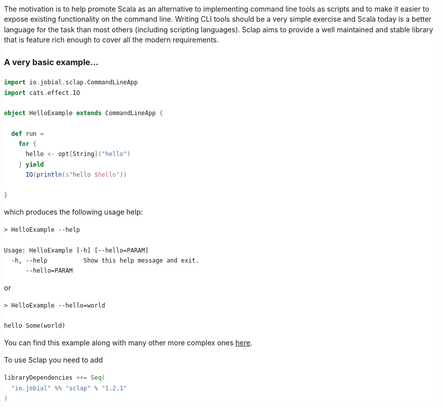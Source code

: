 The motivation is to help promote Scala as an alternative to implementing command line tools as scripts and to make it
easier to expose existing functionality on the command line. Writing CLI tools should be a very simple exercise and
Scala today is a better language for the task than most others (including scripting languages). Sclap aims to provide a
well maintained and stable library that is feature rich enough to cover all the modern requirements.

### A very basic example...

```scala
import io.jobial.sclap.CommandLineApp
import cats.effect.IO

object HelloExample extends CommandLineApp {

  def run =
    for {
      hello <- opt[String]("hello")
    } yield
      IO(println(s"hello $hello"))

}
```

which produces the following usage help:

```
> HelloExample --help

Usage: HelloExample [-h] [--hello=PARAM]
  -h, --help          Show this help message and exit.
      --hello=PARAM
```

or

```
> HelloExample --hello=world

hello Some(world)
```

You can find this example along with many other more complex
ones [here](https://github.com/jobial-io/sclap/tree/master/sclap-examples/src/main/scala/io/jobial/sclap/example).

To use Sclap you need to add

```scala
libraryDependencies ++= Seq(
  "io.jobial" %% "sclap" % "1.2.1"
)
```
